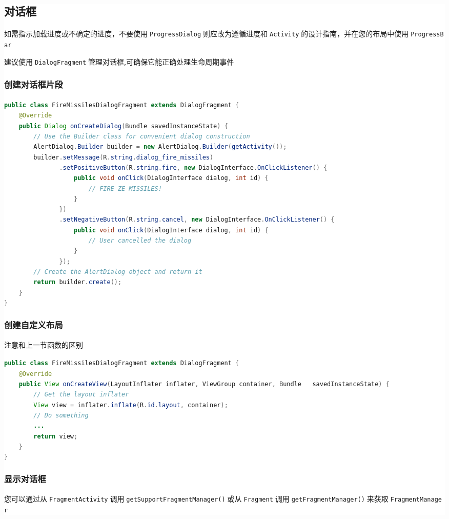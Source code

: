 
## 对话框

如需指示加载进度或不确定的进度，不要使用 `ProgressDialog` 则应改为遵循进度和 `Activity` 的设计指南，并在您的布局中使用 `ProgressBar`

建议使用 `DialogFragment` 管理对话框,可确保它能正确处理生命周期事件

### 创建对话框片段

```java
public class FireMissilesDialogFragment extends DialogFragment {
    @Override
    public Dialog onCreateDialog(Bundle savedInstanceState) {
        // Use the Builder class for convenient dialog construction
        AlertDialog.Builder builder = new AlertDialog.Builder(getActivity());
        builder.setMessage(R.string.dialog_fire_missiles)
               .setPositiveButton(R.string.fire, new DialogInterface.OnClickListener() {
                   public void onClick(DialogInterface dialog, int id) {
                       // FIRE ZE MISSILES!
                   }
               })
               .setNegativeButton(R.string.cancel, new DialogInterface.OnClickListener() {
                   public void onClick(DialogInterface dialog, int id) {
                       // User cancelled the dialog
                   }
               });
        // Create the AlertDialog object and return it
        return builder.create();
    }
}
```

### 创建自定义布局

注意和上一节函数的区别

```java
public class FireMissilesDialogFragment extends DialogFragment {
    @Override
    public View onCreateView(LayoutInflater inflater, ViewGroup container, Bundle   savedInstanceState) {
        // Get the layout inflater
        View view = inflater.inflate(R.id.layout, container);
        // Do something
        ...
        return view;
    }
}
```

### 显示对话框

您可以通过从 `FragmentActivity` 调用 `getSupportFragmentManager()` 或从 `Fragment` 调用 `getFragmentManager()` 来获取 `FragmentManager`
